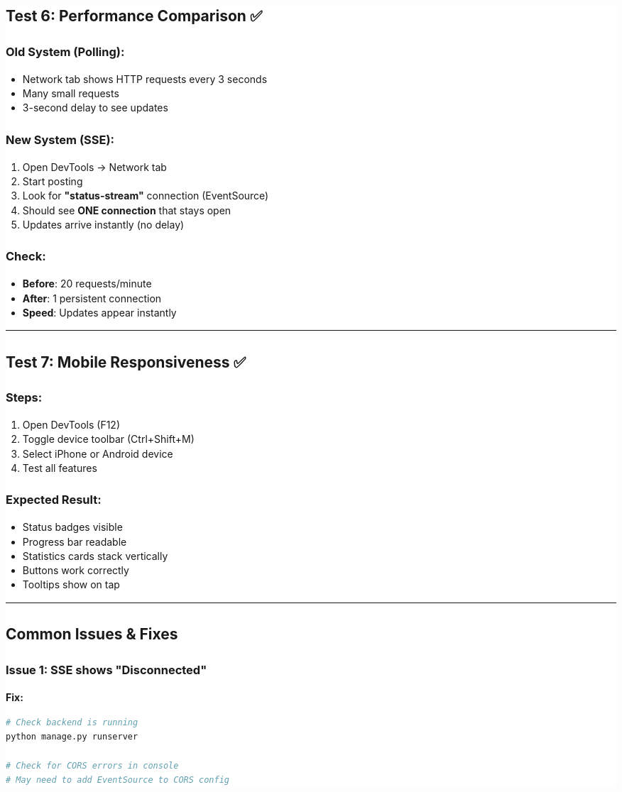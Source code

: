 
## Test 6: Performance Comparison ✅

### Old System (Polling):
- Network tab shows HTTP requests every 3 seconds
- Many small requests
- 3-second delay to see updates

### New System (SSE):
1. Open DevTools → Network tab
2. Start posting
3. Look for **"status-stream"** connection (EventSource)
4. Should see **ONE connection** that stays open
5. Updates arrive instantly (no delay)

### Check:
- **Before**: 20 requests/minute
- **After**: 1 persistent connection
- **Speed**: Updates appear instantly

---

## Test 7: Mobile Responsiveness ✅

### Steps:
1. Open DevTools (F12)
2. Toggle device toolbar (Ctrl+Shift+M)
3. Select iPhone or Android device
4. Test all features

### Expected Result:
- Status badges visible
- Progress bar readable
- Statistics cards stack vertically
- Buttons work correctly
- Tooltips show on tap

---

## Common Issues & Fixes

### Issue 1: SSE shows "Disconnected"
**Fix:**
```bash
# Check backend is running
python manage.py runserver

# Check for CORS errors in console
# May need to add EventSource to CORS config
```

